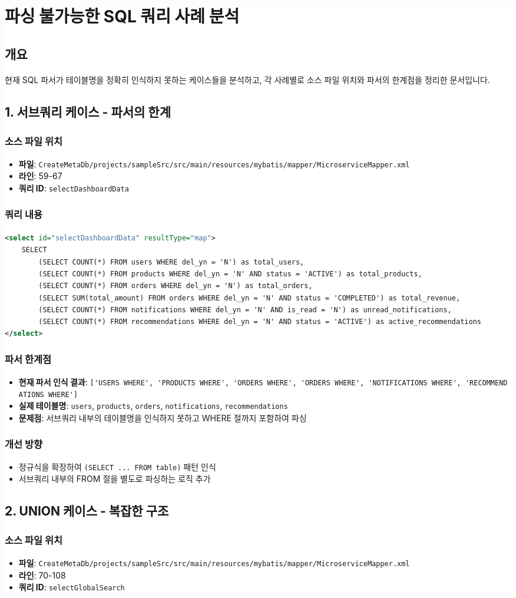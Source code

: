 # 파싱 불가능한 SQL 쿼리 사례 분석

## 개요

현재 SQL 파서가 테이블명을 정확히 인식하지 못하는 케이스들을 분석하고, 각 사례별로 소스 파일 위치와 파서의 한계점을 정리한 문서입니다.

## 1. 서브쿼리 케이스 - 파서의 한계

### 소스 파일 위치
- **파일**: `CreateMetaDb/projects/sampleSrc/src/main/resources/mybatis/mapper/MicroserviceMapper.xml`
- **라인**: 59-67
- **쿼리 ID**: `selectDashboardData`

### 쿼리 내용
```xml
<select id="selectDashboardData" resultType="map">
    SELECT 
        (SELECT COUNT(*) FROM users WHERE del_yn = 'N') as total_users,
        (SELECT COUNT(*) FROM products WHERE del_yn = 'N' AND status = 'ACTIVE') as total_products,
        (SELECT COUNT(*) FROM orders WHERE del_yn = 'N') as total_orders,
        (SELECT SUM(total_amount) FROM orders WHERE del_yn = 'N' AND status = 'COMPLETED') as total_revenue,
        (SELECT COUNT(*) FROM notifications WHERE del_yn = 'N' AND is_read = 'N') as unread_notifications,
        (SELECT COUNT(*) FROM recommendations WHERE del_yn = 'N' AND status = 'ACTIVE') as active_recommendations
</select>
```

### 파서 한계점
- **현재 파서 인식 결과**: `['USERS WHERE', 'PRODUCTS WHERE', 'ORDERS WHERE', 'ORDERS WHERE', 'NOTIFICATIONS WHERE', 'RECOMMENDATIONS WHERE']`
- **실제 테이블명**: `users`, `products`, `orders`, `notifications`, `recommendations`
- **문제점**: 서브쿼리 내부의 테이블명을 인식하지 못하고 WHERE 절까지 포함하여 파싱

### 개선 방향
- 정규식을 확장하여 `(SELECT ... FROM table)` 패턴 인식
- 서브쿼리 내부의 FROM 절을 별도로 파싱하는 로직 추가

## 2. UNION 케이스 - 복잡한 구조

### 소스 파일 위치
- **파일**: `CreateMetaDb/projects/sampleSrc/src/main/resources/mybatis/mapper/MicroserviceMapper.xml`
- **라인**: 70-108
- **쿼리 ID**: `selectGlobalSearch`
